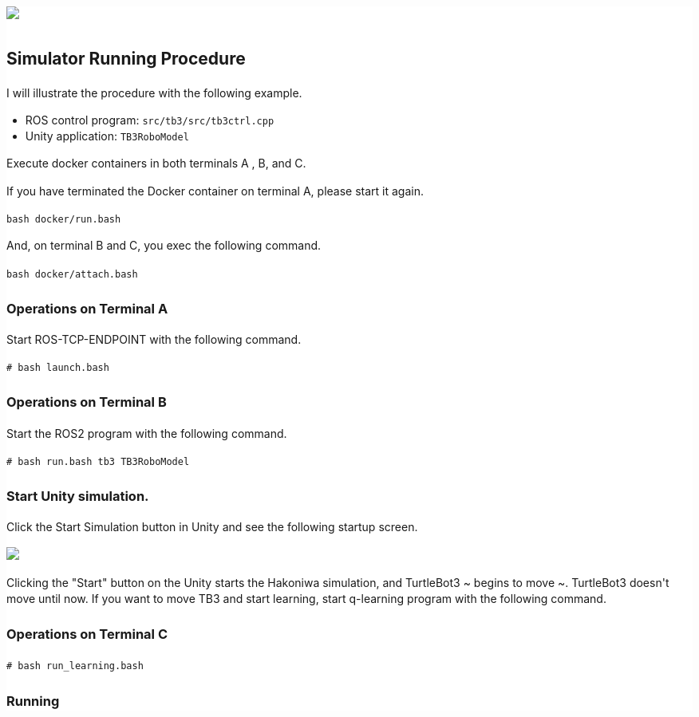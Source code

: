 ![](https://camo.qiitausercontent.com/5c2d040c568dadccec8e3347349d949716f5ce11/68747470733a2f2f71696974612d696d6167652d73746f72652e73332e61702d6e6f727468656173742d312e616d617a6f6e6177732e636f6d2f302f3234343134372f64666365393531362d663036372d303364652d366131622d3432376462653263396232332e706e67)


## Simulator Running Procedure

I will illustrate the procedure with the following example.

* ROS control program: `src/tb3/src/tb3ctrl.cpp`
* Unity application: `TB3RoboModel`

Execute docker containers in both terminals A , B, and C.

If you have terminated the Docker container on terminal A, please start it again.

```
bash docker/run.bash
```

And, on terminal B and C,  you exec the following command.

```
bash docker/attach.bash
```

### Operations on Terminal A

Start ROS-TCP-ENDPOINT with the following command.

```
# bash launch.bash
```

### Operations on Terminal B

Start the ROS2 program with the following command.

```
# bash run.bash tb3 TB3RoboModel
```

### Start Unity simulation.
Click the Start Simulation button in Unity and see the following startup screen.

![](https://camo.qiitausercontent.com/8aa80400f8a6b9527febde6edc5778187dc5f1cd/68747470733a2f2f71696974612d696d6167652d73746f72652e73332e61702d6e6f727468656173742d312e616d617a6f6e6177732e636f6d2f302f3234343134372f64396265303530612d393662352d353032322d653230642d3964616332633166613430322e706e67)

Clicking the "Start" button on the Unity starts the Hakoniwa simulation, and TurtleBot3 ~ begins to move ~.
TurtleBot3 doesn't move until now. If you want to move TB3 and start learning, start q-learning program  with the following command.

### Operations on Terminal C

```
# bash run_learning.bash 
```

### Running
